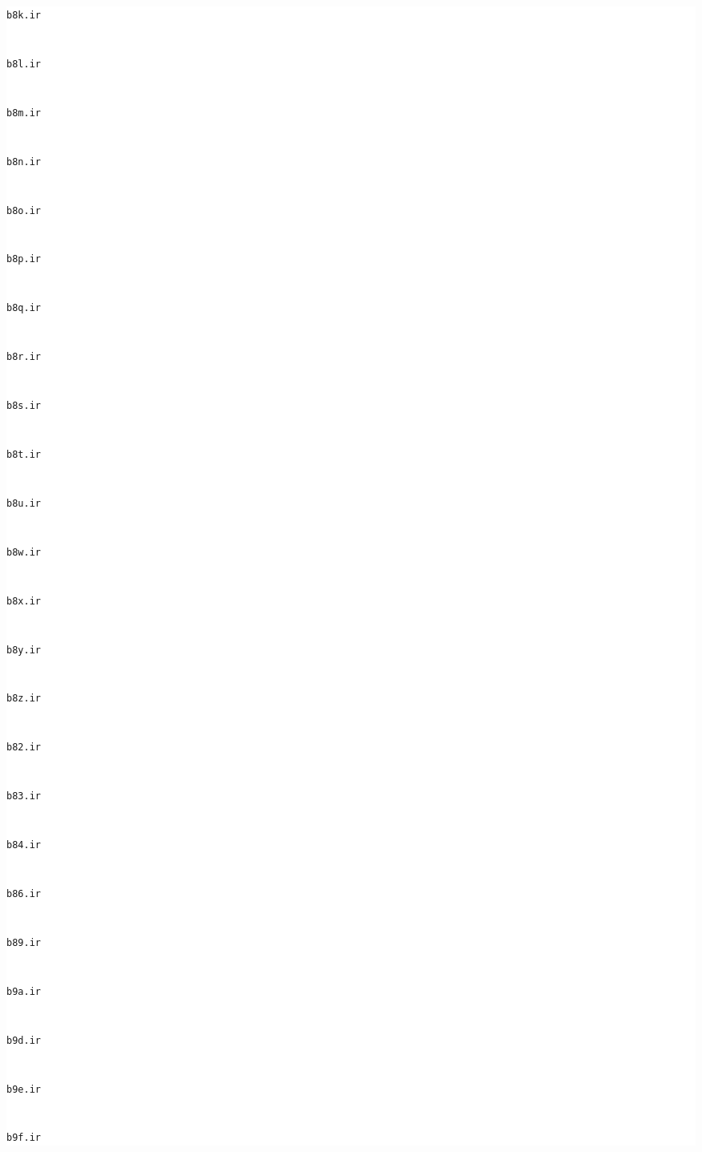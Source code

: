 
    b8k.ir


    b8l.ir


    b8m.ir


    b8n.ir


    b8o.ir


    b8p.ir


    b8q.ir


    b8r.ir


    b8s.ir


    b8t.ir


    b8u.ir


    b8w.ir


    b8x.ir


    b8y.ir


    b8z.ir


    b82.ir


    b83.ir


    b84.ir


    b86.ir


    b89.ir


    b9a.ir


    b9d.ir


    b9e.ir


    b9f.ir

